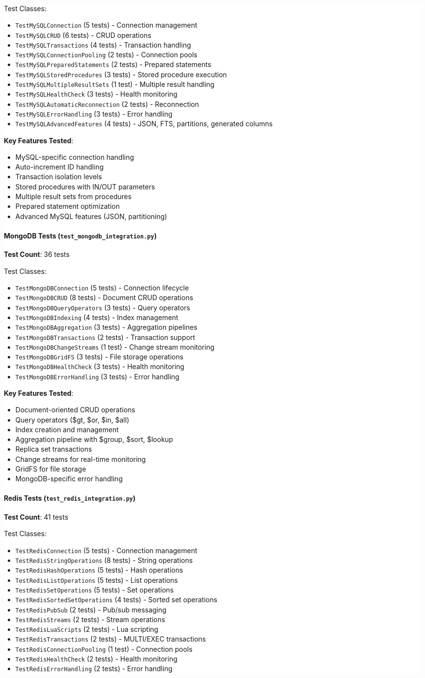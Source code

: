 Test Classes:
- `TestMySQLConnection` (5 tests) - Connection management
- `TestMySQLCRUD` (6 tests) - CRUD operations
- `TestMySQLTransactions` (4 tests) - Transaction handling
- `TestMySQLConnectionPooling` (2 tests) - Connection pools
- `TestMySQLPreparedStatements` (2 tests) - Prepared statements
- `TestMySQLStoredProcedures` (3 tests) - Stored procedure execution
- `TestMySQLMultipleResultSets` (1 test) - Multiple result handling
- `TestMySQLHealthCheck` (3 tests) - Health monitoring
- `TestMySQLAutomaticReconnection` (2 tests) - Reconnection
- `TestMySQLErrorHandling` (3 tests) - Error handling
- `TestMySQLAdvancedFeatures` (4 tests) - JSON, FTS, partitions, generated columns

**Key Features Tested**:
- MySQL-specific connection handling
- Auto-increment ID handling
- Transaction isolation levels
- Stored procedures with IN/OUT parameters
- Multiple result sets from procedures
- Prepared statement optimization
- Advanced MySQL features (JSON, partitioning)

#### MongoDB Tests (`test_mongodb_integration.py`)
**Test Count**: 36 tests

Test Classes:
- `TestMongoDBConnection` (5 tests) - Connection lifecycle
- `TestMongoDBCRUD` (8 tests) - Document CRUD operations
- `TestMongoDBQueryOperators` (3 tests) - Query operators
- `TestMongoDBIndexing` (4 tests) - Index management
- `TestMongoDBAggregation` (3 tests) - Aggregation pipelines
- `TestMongoDBTransactions` (2 tests) - Transaction support
- `TestMongoDBChangeStreams` (1 test) - Change stream monitoring
- `TestMongoDBGridFS` (3 tests) - File storage operations
- `TestMongoDBHealthCheck` (3 tests) - Health monitoring
- `TestMongoDBErrorHandling` (3 tests) - Error handling

**Key Features Tested**:
- Document-oriented CRUD operations
- Query operators ($gt, $or, $in, $all)
- Index creation and management
- Aggregation pipeline with $group, $sort, $lookup
- Replica set transactions
- Change streams for real-time monitoring
- GridFS for file storage
- MongoDB-specific error handling

#### Redis Tests (`test_redis_integration.py`)
**Test Count**: 41 tests

Test Classes:
- `TestRedisConnection` (5 tests) - Connection management
- `TestRedisStringOperations` (8 tests) - String operations
- `TestRedisHashOperations` (5 tests) - Hash operations
- `TestRedisListOperations` (5 tests) - List operations
- `TestRedisSetOperations` (5 tests) - Set operations
- `TestRedisSortedSetOperations` (4 tests) - Sorted set operations
- `TestRedisPubSub` (2 tests) - Pub/sub messaging
- `TestRedisStreams` (2 tests) - Stream operations
- `TestRedisLuaScripts` (2 tests) - Lua scripting
- `TestRedisTransactions` (2 tests) - MULTI/EXEC transactions
- `TestRedisConnectionPooling` (1 test) - Connection pools
- `TestRedisHealthCheck` (2 tests) - Health monitoring
- `TestRedisErrorHandling` (2 tests) - Error handling
